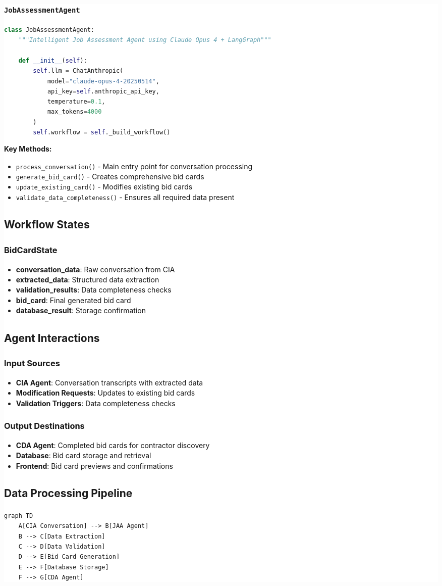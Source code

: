 ### `JobAssessmentAgent`
```python
class JobAssessmentAgent:
    """Intelligent Job Assessment Agent using Claude Opus 4 + LangGraph"""
    
    def __init__(self):
        self.llm = ChatAnthropic(
            model="claude-opus-4-20250514",
            api_key=self.anthropic_api_key,
            temperature=0.1,
            max_tokens=4000
        )
        self.workflow = self._build_workflow()
```

**Key Methods:**
- `process_conversation()` - Main entry point for conversation processing
- `generate_bid_card()` - Creates comprehensive bid cards
- `update_existing_card()` - Modifies existing bid cards
- `validate_data_completeness()` - Ensures all required data present

## Workflow States

### BidCardState
- **conversation_data**: Raw conversation from CIA
- **extracted_data**: Structured data extraction
- **validation_results**: Data completeness checks
- **bid_card**: Final generated bid card
- **database_result**: Storage confirmation

## Agent Interactions

### Input Sources
- **CIA Agent**: Conversation transcripts with extracted data
- **Modification Requests**: Updates to existing bid cards
- **Validation Triggers**: Data completeness checks

### Output Destinations
- **CDA Agent**: Completed bid cards for contractor discovery
- **Database**: Bid card storage and retrieval
- **Frontend**: Bid card previews and confirmations

## Data Processing Pipeline

```mermaid
graph TD
    A[CIA Conversation] --> B[JAA Agent]
    B --> C[Data Extraction]
    C --> D[Data Validation]
    D --> E[Bid Card Generation]
    E --> F[Database Storage]
    F --> G[CDA Agent]
```
